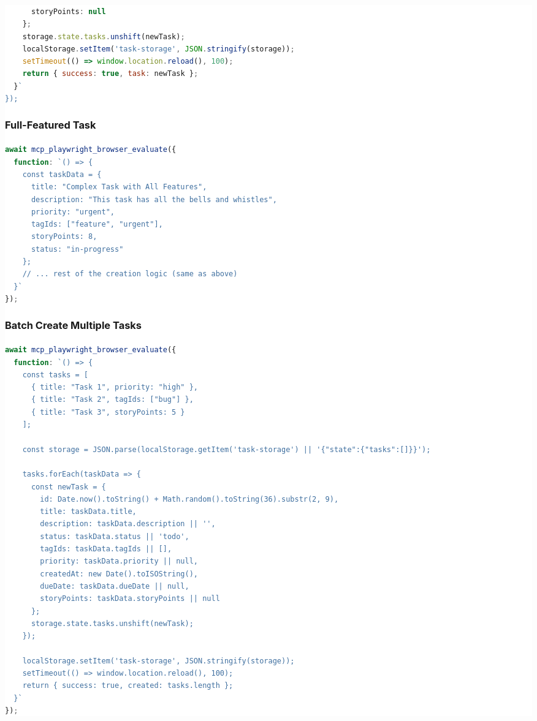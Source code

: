 ```javascript
      storyPoints: null
    };
    storage.state.tasks.unshift(newTask);
    localStorage.setItem('task-storage', JSON.stringify(storage));
    setTimeout(() => window.location.reload(), 100);
    return { success: true, task: newTask };
  }`
});
```

### Full-Featured Task
```javascript
await mcp_playwright_browser_evaluate({
  function: `() => {
    const taskData = {
      title: "Complex Task with All Features",
      description: "This task has all the bells and whistles",
      priority: "urgent",
      tagIds: ["feature", "urgent"],
      storyPoints: 8,
      status: "in-progress"
    };
    // ... rest of the creation logic (same as above)
  }`
});
```

### Batch Create Multiple Tasks
```javascript
await mcp_playwright_browser_evaluate({
  function: `() => {
    const tasks = [
      { title: "Task 1", priority: "high" },
      { title: "Task 2", tagIds: ["bug"] },
      { title: "Task 3", storyPoints: 5 }
    ];

    const storage = JSON.parse(localStorage.getItem('task-storage') || '{"state":{"tasks":[]}}');

    tasks.forEach(taskData => {
      const newTask = {
        id: Date.now().toString() + Math.random().toString(36).substr(2, 9),
        title: taskData.title,
        description: taskData.description || '',
        status: taskData.status || 'todo',
        tagIds: taskData.tagIds || [],
        priority: taskData.priority || null,
        createdAt: new Date().toISOString(),
        dueDate: taskData.dueDate || null,
        storyPoints: taskData.storyPoints || null
      };
      storage.state.tasks.unshift(newTask);
    });

    localStorage.setItem('task-storage', JSON.stringify(storage));
    setTimeout(() => window.location.reload(), 100);
    return { success: true, created: tasks.length };
  }`
});
```
